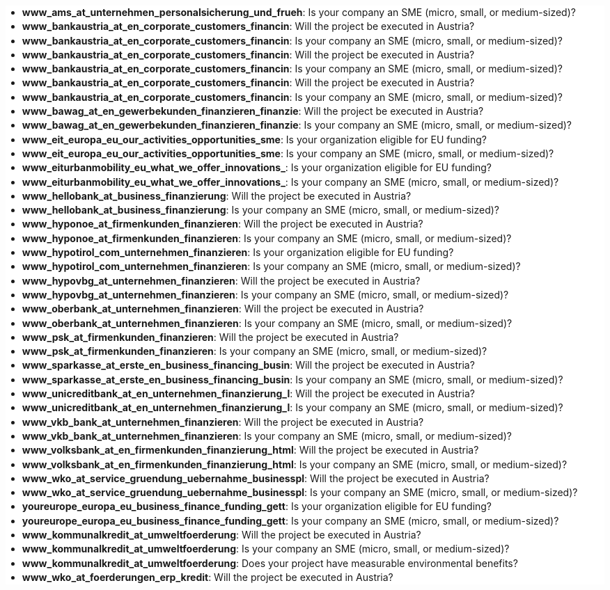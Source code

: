 - **www_ams_at_unternehmen_personalsicherung_und_frueh**: Is your company an SME (micro, small, or medium-sized)?
- **www_bankaustria_at_en_corporate_customers_financin**: Will the project be executed in Austria?
- **www_bankaustria_at_en_corporate_customers_financin**: Is your company an SME (micro, small, or medium-sized)?
- **www_bankaustria_at_en_corporate_customers_financin**: Will the project be executed in Austria?
- **www_bankaustria_at_en_corporate_customers_financin**: Is your company an SME (micro, small, or medium-sized)?
- **www_bankaustria_at_en_corporate_customers_financin**: Will the project be executed in Austria?
- **www_bankaustria_at_en_corporate_customers_financin**: Is your company an SME (micro, small, or medium-sized)?
- **www_bawag_at_en_gewerbekunden_finanzieren_finanzie**: Will the project be executed in Austria?
- **www_bawag_at_en_gewerbekunden_finanzieren_finanzie**: Is your company an SME (micro, small, or medium-sized)?
- **www_eit_europa_eu_our_activities_opportunities_sme**: Is your organization eligible for EU funding?
- **www_eit_europa_eu_our_activities_opportunities_sme**: Is your company an SME (micro, small, or medium-sized)?
- **www_eiturbanmobility_eu_what_we_offer_innovations_**: Is your organization eligible for EU funding?
- **www_eiturbanmobility_eu_what_we_offer_innovations_**: Is your company an SME (micro, small, or medium-sized)?
- **www_hellobank_at_business_finanzierung**: Will the project be executed in Austria?
- **www_hellobank_at_business_finanzierung**: Is your company an SME (micro, small, or medium-sized)?
- **www_hyponoe_at_firmenkunden_finanzieren**: Will the project be executed in Austria?
- **www_hyponoe_at_firmenkunden_finanzieren**: Is your company an SME (micro, small, or medium-sized)?
- **www_hypotirol_com_unternehmen_finanzieren**: Is your organization eligible for EU funding?
- **www_hypotirol_com_unternehmen_finanzieren**: Is your company an SME (micro, small, or medium-sized)?
- **www_hypovbg_at_unternehmen_finanzieren**: Will the project be executed in Austria?
- **www_hypovbg_at_unternehmen_finanzieren**: Is your company an SME (micro, small, or medium-sized)?
- **www_oberbank_at_unternehmen_finanzieren**: Will the project be executed in Austria?
- **www_oberbank_at_unternehmen_finanzieren**: Is your company an SME (micro, small, or medium-sized)?
- **www_psk_at_firmenkunden_finanzieren**: Will the project be executed in Austria?
- **www_psk_at_firmenkunden_finanzieren**: Is your company an SME (micro, small, or medium-sized)?
- **www_sparkasse_at_erste_en_business_financing_busin**: Will the project be executed in Austria?
- **www_sparkasse_at_erste_en_business_financing_busin**: Is your company an SME (micro, small, or medium-sized)?
- **www_unicreditbank_at_en_unternehmen_finanzierung_l**: Will the project be executed in Austria?
- **www_unicreditbank_at_en_unternehmen_finanzierung_l**: Is your company an SME (micro, small, or medium-sized)?
- **www_vkb_bank_at_unternehmen_finanzieren**: Will the project be executed in Austria?
- **www_vkb_bank_at_unternehmen_finanzieren**: Is your company an SME (micro, small, or medium-sized)?
- **www_volksbank_at_en_firmenkunden_finanzierung_html**: Will the project be executed in Austria?
- **www_volksbank_at_en_firmenkunden_finanzierung_html**: Is your company an SME (micro, small, or medium-sized)?
- **www_wko_at_service_gruendung_uebernahme_businesspl**: Will the project be executed in Austria?
- **www_wko_at_service_gruendung_uebernahme_businesspl**: Is your company an SME (micro, small, or medium-sized)?
- **youreurope_europa_eu_business_finance_funding_gett**: Is your organization eligible for EU funding?
- **youreurope_europa_eu_business_finance_funding_gett**: Is your company an SME (micro, small, or medium-sized)?
- **www_kommunalkredit_at_umweltfoerderung**: Will the project be executed in Austria?
- **www_kommunalkredit_at_umweltfoerderung**: Is your company an SME (micro, small, or medium-sized)?
- **www_kommunalkredit_at_umweltfoerderung**: Does your project have measurable environmental benefits?
- **www_wko_at_foerderungen_erp_kredit**: Will the project be executed in Austria?